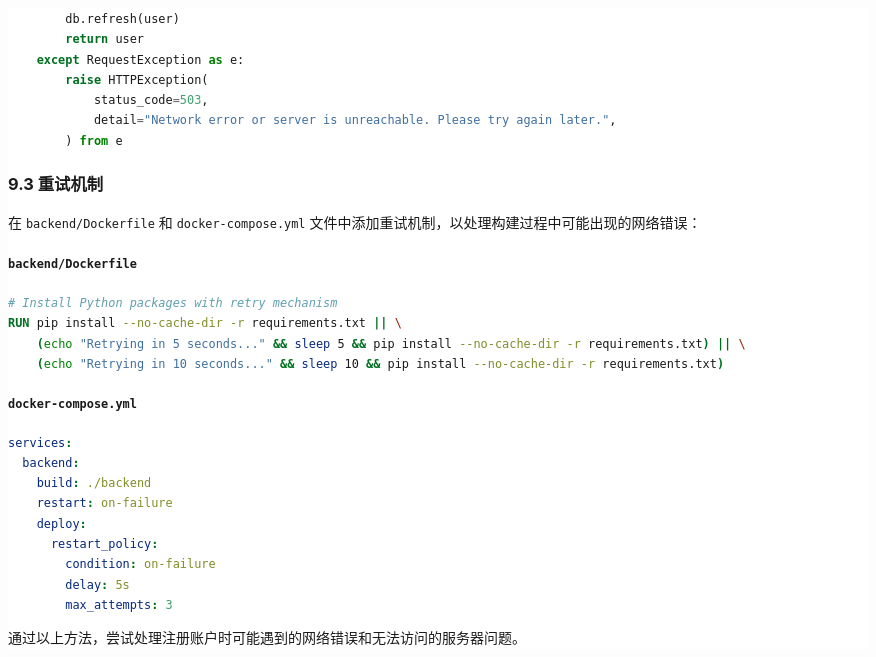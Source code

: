 ```python
        db.refresh(user)
        return user
    except RequestException as e:
        raise HTTPException(
            status_code=503,
            detail="Network error or server is unreachable. Please try again later.",
        ) from e
```

### 9.3 重试机制

在 `backend/Dockerfile` 和 `docker-compose.yml` 文件中添加重试机制，以处理构建过程中可能出现的网络错误：

#### `backend/Dockerfile`

```dockerfile
# Install Python packages with retry mechanism
RUN pip install --no-cache-dir -r requirements.txt || \
    (echo "Retrying in 5 seconds..." && sleep 5 && pip install --no-cache-dir -r requirements.txt) || \
    (echo "Retrying in 10 seconds..." && sleep 10 && pip install --no-cache-dir -r requirements.txt)
```

#### `docker-compose.yml`

```yaml
services:
  backend:
    build: ./backend
    restart: on-failure
    deploy:
      restart_policy:
        condition: on-failure
        delay: 5s
        max_attempts: 3
```

通过以上方法，尝试处理注册账户时可能遇到的网络错误和无法访问的服务器问题。
